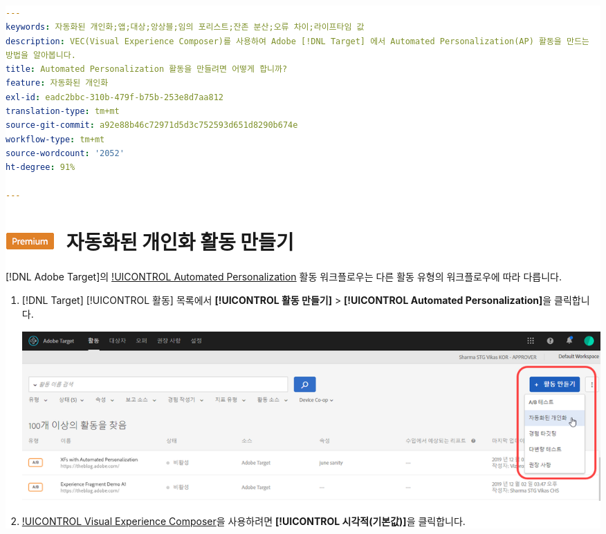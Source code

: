 ```yaml
---
keywords: 자동화된 개인화;앱;대상;앙상블;임의 포리스트;잔존 분산;오류 차이;라이프타임 값
description: VEC(Visual Experience Composer)를 사용하여 Adobe [!DNL Target] 에서 Automated Personalization(AP) 활동을 만드는 방법을 알아봅니다.
title: Automated Personalization 활동을 만들려면 어떻게 합니까?
feature: 자동화된 개인화
exl-id: eadc2bbc-310b-479f-b75b-253e8d7aa812
translation-type: tm+mt
source-git-commit: a92e88b46c72971d5d3c752593d651d8290b674e
workflow-type: tm+mt
source-wordcount: '2052'
ht-degree: 91%

---
```


# ![PREMIUM](/help/assets/premium.png) 자동화된 개인화 활동 만들기

[!DNL Adobe Target]의 [!UICONTROL Automated Personalization](AP) 활동 워크플로우는 다른 활동 유형의 워크플로우에 따라 다릅니다.

1. [!DNL Target] [!UICONTROL 활동] 목록에서 **[!UICONTROL 활동 만들기]** > **[!UICONTROL Automated Personalization]**&#x200B;을 클릭합니다.

   ![활동 만들기: 자동화된 맞춤설정](/help/c-activities/t-automated-personalization/assets/ap_create-new.png)

1. [!UICONTROL Visual Experience Composer](VEC)을 사용하려면 **[!UICONTROL 시각적(기본값)]**&#x200B;을 클릭합니다.
